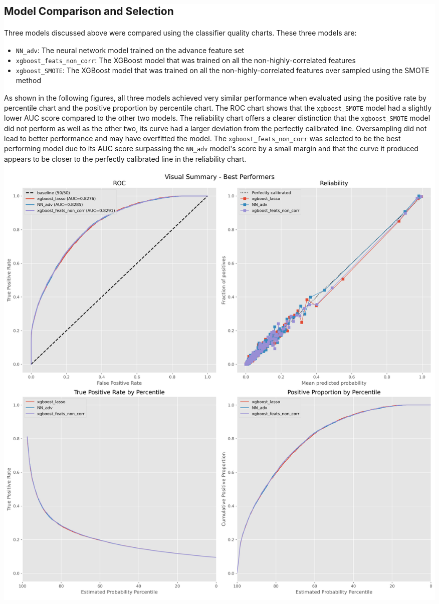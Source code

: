 
## Model Comparison and Selection
Three models discussed above were compared using the classifier quality charts. These three models are:
- `NN_adv`: The neural network model trained on the advance feature set
- `xgboost_feats_non_corr`: The XGBoost model that was trained on all the non-highly-correlated features
- `xgboost_SMOTE`: The XGBoost model that was trained on all the non-highly-correlated features over sampled using the SMOTE method

As shown in the following figures, all three models achieved very similar performance when evaluated using the positive rate by percentile chart and the positive proportion by percentile chart. The ROC chart shows that the `xgboost_SMOTE` model had a slightly lower AUC score compared to the other two models. The reliability chart offers a clearer distinction that the `xgboost_SMOTE` model did not perform as well as the other two, its curve had a larger deviation from the perfectly calibrated line. Oversampling did not lead to better performance and may have overfitted the model. The `xgboost_feats_non_corr` was selected to be the best performing model due to its AUC score surpassing the `NN_adv` model's score by a small margin and that the curve it produced appears to be closer to the perfectly calibrated line in the reliability chart.

![Best Performers](/Images/m2_q6_best_performers.png)